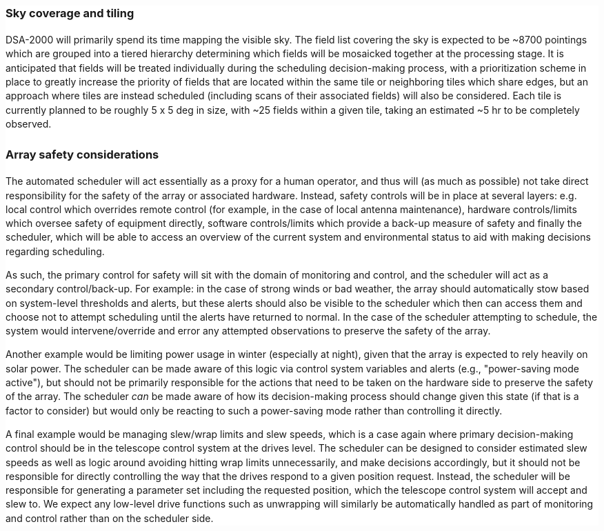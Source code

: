 ### Sky coverage and tiling

DSA-2000 will primarily spend its time mapping the visible sky. The
field list covering the sky is expected to be \~8700 pointings which are
grouped into a tiered hierarchy determining which fields will be
mosaicked together at the processing stage. It is anticipated that
fields will be treated individually during the scheduling
decision-making process, with a prioritization scheme in place to
greatly increase the priority of fields that are located within the same
tile or neighboring tiles which share edges, but an approach where tiles
are instead scheduled (including scans of their associated fields) will
also be considered. Each tile is currently planned to be roughly 5 x 5
deg in size, with \~25 fields within a given tile, taking an estimated
\~5 hr to be completely observed.

### Array safety considerations

The automated scheduler will act essentially as a proxy for a human
operator, and thus will (as much as possible) not take direct
responsibility for the safety of the array or associated hardware.
Instead, safety controls will be in place at several layers: e.g. local
control which overrides remote control (for example, in the case of
local antenna maintenance), hardware controls/limits which oversee
safety of equipment directly, software controls/limits which provide a
back-up measure of safety and finally the scheduler, which will be able
to access an overview of the current system and environmental status to
aid with making decisions regarding scheduling.

As such, the primary control for safety will sit with the domain of
monitoring and control, and the scheduler will act as a secondary
control/back-up. For example: in the case of strong winds or bad
weather, the array should automatically stow based on system-level
thresholds and alerts, but these alerts should also be visible to the
scheduler which then can access them and choose not to attempt
scheduling until the alerts have returned to normal. In the case of the
scheduler attempting to schedule, the system would intervene/override
and error any attempted observations to preserve the safety of the
array.

Another example would be limiting power usage in winter (especially at
night), given that the array is expected to rely heavily on solar power.
The scheduler can be made aware of this logic via control system
variables and alerts (e.g., "power-saving mode active"), but should not
be primarily responsible for the actions that need to be taken on the
hardware side to preserve the safety of the array. The scheduler *can*
be made aware of how its decision-making process should change given
this state (if that is a factor to consider) but would only be reacting
to such a power-saving mode rather than controlling it directly.

A final example would be managing slew/wrap limits and slew speeds,
which is a case again where primary decision-making control should be in
the telescope control system at the drives level. The scheduler can be
designed to consider estimated slew speeds as well as logic around
avoiding hitting wrap limits unnecessarily, and make decisions
accordingly, but it should not be responsible for directly controlling
the way that the drives respond to a given position request. Instead,
the scheduler will be responsible for generating a parameter set
including the requested position, which the telescope control system
will accept and slew to. We expect any low-level drive functions such as
unwrapping will similarly be automatically handled as part of monitoring
and control rather than on the scheduler side.

